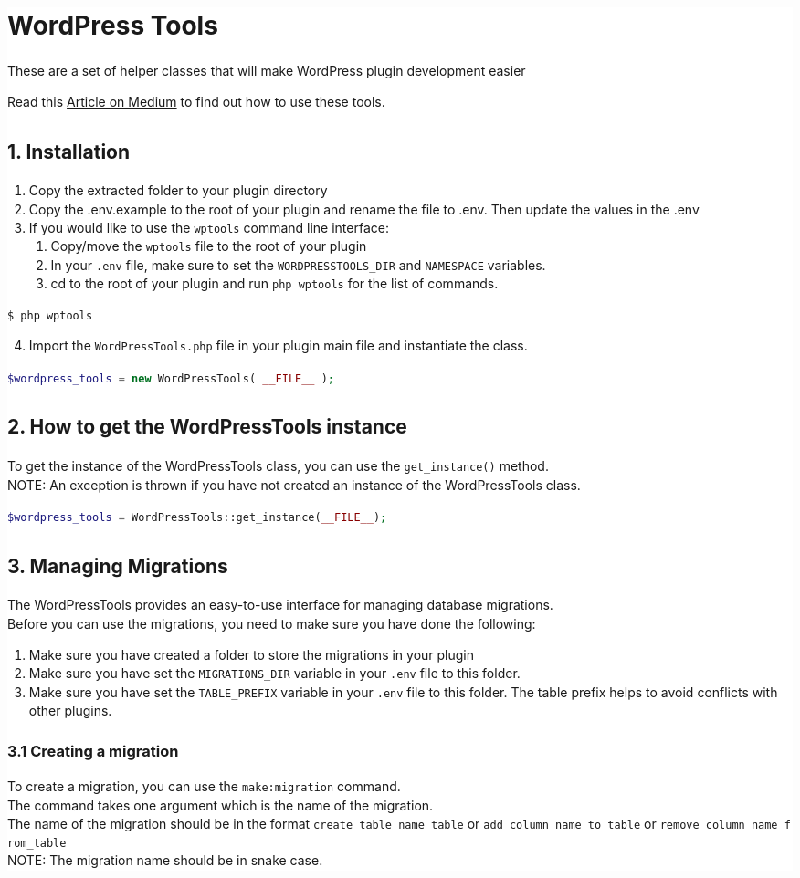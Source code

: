 # WordPress Tools

These are a set of helper classes that will make WordPress plugin development easier

Read
this [Article on Medium](https://medium.com/@kofimokome/simplifying-wordpress-plugin-development-using-object-oriented-programming-part-1-bootstrapping-f939f435d31b)
to find out how to use these tools.

## 1. Installation

1. Copy the extracted folder to your plugin directory
2. Copy the .env.example to the root of your plugin and rename the file to .env. Then update the values in the
   .env
3. If you would like to use the `wptools` command line interface:
    1. Copy/move the `wptools` file to the root of your plugin
    2. In your `.env` file, make sure to set the `WORDPRESSTOOLS_DIR` and `NAMESPACE` variables.
    3. cd to the root of your plugin and run `php wptools` for the list of commands.

```bash
$ php wptools
```

4. Import the `WordPressTools.php` file in your plugin main file and instantiate the class.

```php
$wordpress_tools = new WordPressTools( __FILE__ );
```

## 2. How to get the WordPressTools instance

To get the instance of the WordPressTools class, you can use the `get_instance()` method. <br/>
NOTE: An exception is thrown if you have not created an instance of the WordPressTools class.

```php
$wordpress_tools = WordPressTools::get_instance(__FILE__);
```

## 3. Managing Migrations

The WordPressTools provides an easy-to-use interface for managing database migrations. <br/>
Before you can use the migrations, you need to make sure you have done the following:

1. Make sure you have created a folder to store the migrations in your plugin
2. Make sure you have set the `MIGRATIONS_DIR` variable in your `.env` file to this folder.
3. Make sure you have set the `TABLE_PREFIX` variable in your `.env` file to this folder. The table prefix helps to
   avoid conflicts with other plugins.

### 3.1 Creating a migration

To create a migration, you can use the `make:migration` command. <br/>
The command takes one argument which is the name of the migration. <br/>
The name of the migration should be in the format `create_table_name_table` or `add_column_name_to_table`
or `remove_column_name_from_table` <br/>
NOTE: The migration name should be in snake case.
